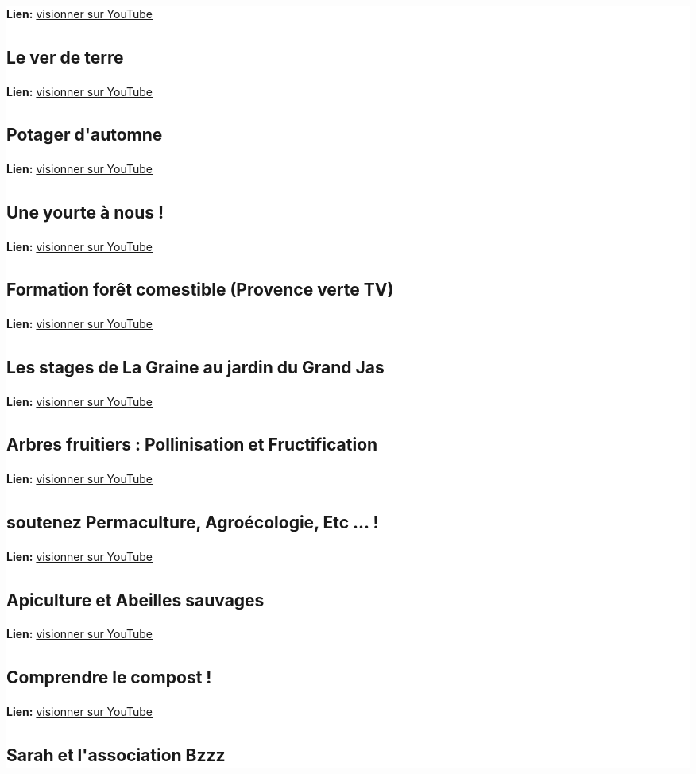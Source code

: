 
**Lien:** [visionner sur YouTube](https://www.youtube.com/watch?v=dupJ0c-15vY)


## Le ver de terre


**Lien:** [visionner sur YouTube](https://www.youtube.com/watch?v=KEVLvVMAN1A)


## Potager d'automne


**Lien:** [visionner sur YouTube](https://www.youtube.com/watch?v=Z8cb_sQgeqM)


## Une yourte à nous !


**Lien:** [visionner sur YouTube](https://www.youtube.com/watch?v=2hLelRK4xCI)


## Formation forêt comestible  (Provence verte TV)


**Lien:** [visionner sur YouTube](https://www.youtube.com/watch?v=-yoc96L_8cU)


## Les stages de La Graine au jardin du Grand Jas


**Lien:** [visionner sur YouTube](https://www.youtube.com/watch?v=BgiG4EKQrS4)


## Arbres fruitiers : Pollinisation et Fructification


**Lien:** [visionner sur YouTube](https://www.youtube.com/watch?v=GAeX5STra0A)


## soutenez Permaculture, Agroécologie, Etc ... !


**Lien:** [visionner sur YouTube](https://www.youtube.com/watch?v=ky-KZJSkRPI)


## Apiculture et Abeilles sauvages


**Lien:** [visionner sur YouTube](https://www.youtube.com/watch?v=6F4mo5ecVAs)


## Comprendre le compost !


**Lien:** [visionner sur YouTube](https://www.youtube.com/watch?v=Gr0FCh1-Ctw)


## Sarah et l'association Bzzz
